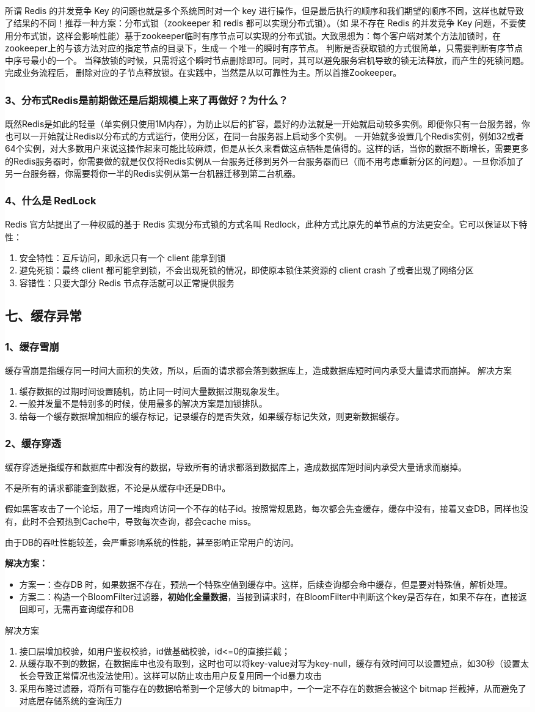 所谓 Redis 的并发竞争 Key 的问题也就是多个系统同时对一个 key 进行操作，但是最后执行的顺序和我们期望的顺序不同，这样也就导致了结果的不同！推荐一种方案：分布式锁（zookeeper 和 redis 都可以实现分布式锁）。（如
果不存在 Redis 的并发竞争 Key 问题，不要使用分布式锁，这样会影响性能）基于zookeeper临时有序节点可以实现的分布式锁。大致思想为：每个客户端对某个方法加锁时，在zookeeper上的与该方法对应的指定节点的目录下，生成一
个唯一的瞬时有序节点。 判断是否获取锁的方式很简单，只需要判断有序节点中序号最小的一个。 当释放锁的时候，只需将这个瞬时节点删除即可。同时，其可以避免服务宕机导致的锁无法释放，而产生的死锁问题。完成业务流程后，
删除对应的子节点释放锁。在实践中，当然是从以可靠性为主。所以首推Zookeeper。

### 3、分布式Redis是前期做还是后期规模上来了再做好？为什么？

既然Redis是如此的轻量（单实例只使用1M内存），为防止以后的扩容，最好的办法就是一开始就启动较多实例。即便你只有一台服务器，你也可以一开始就让Redis以分布式的方式运行，使用分区，在同一台服务器上启动多个实例。
一开始就多设置几个Redis实例，例如32或者64个实例，对大多数用户来说这操作起来可能比较麻烦，但是从长久来看做这点牺牲是值得的。这样的话，当你的数据不断增长，需要更多的Redis服务器时，你需要做的就是仅仅将Redis实例从一台服务迁移到另外一台服务器而已（而不用考虑重新分区的问题）。一旦你添加了另一台服务器，你需要将你一半的Redis实例从第一台机器迁移到第二台机器。

### 4、什么是 RedLock

Redis 官方站提出了一种权威的基于 Redis 实现分布式锁的方式名叫
Redlock，此种方式比原先的单节点的方法更安全。它可以保证以下特性：
1. 安全特性：互斥访问，即永远只有一个 client 能拿到锁
2. 避免死锁：最终 client 都可能拿到锁，不会出现死锁的情况，即使原本锁住某资源的 client crash 了或者出现了网络分区
3. 容错性：只要大部分 Redis 节点存活就可以正常提供服务



## 七、缓存异常

### 1、缓存雪崩

缓存雪崩是指缓存同一时间大面积的失效，所以，后面的请求都会落到数据库上，造成数据库短时间内承受大量请求而崩掉。
解决方案

1. 缓存数据的过期时间设置随机，防止同一时间大量数据过期现象发生。
2. 一般并发量不是特别多的时候，使用最多的解决方案是加锁排队。
3. 给每一个缓存数据增加相应的缓存标记，记录缓存的是否失效，如果缓存标记失效，则更新数据缓存。



### 2、缓存穿透

缓存穿透是指缓存和数据库中都没有的数据，导致所有的请求都落到数据库上，造成数据库短时间内承受大量请求而崩掉。

不是所有的请求都能查到数据，不论是从缓存中还是DB中。

假如黑客攻击了一个论坛，用了一堆肉鸡访问一个不存的帖子id。按照常规思路，每次都会先查缓存，缓存中没有，接着又查DB，同样也没有，此时不会预热到Cache中，导致每次查询，都会cache miss。

由于DB的吞吐性能较差，会严重影响系统的性能，甚至影响正常用户的访问。

**解决方案：**

- 方案一：查存DB 时，如果数据不存在，预热一个特殊空值到缓存中。这样，后续查询都会命中缓存，但是要对特殊值，解析处理。
- 方案二：构造一个BloomFilter过滤器，**初始化全量数据**，当接到请求时，在BloomFilter中判断这个key是否存在，如果不存在，直接返回即可，无需再查询缓存和DB

解决方案
1. 接口层增加校验，如用户鉴权校验，id做基础校验，id<=0的直接拦截；
2. 从缓存取不到的数据，在数据库中也没有取到，这时也可以将key-value对写为key-null，缓存有效时间可以设置短点，如30秒（设置太长会导致正常情况也没法使用）。这样可以防止攻击用户反复用同一个id暴力攻击
3. 采用布隆过滤器，将所有可能存在的数据哈希到一个足够大的 bitmap中，一个一定不存在的数据会被这个 bitmap 拦截掉，从而避免了对底层存储系统的查询压力

